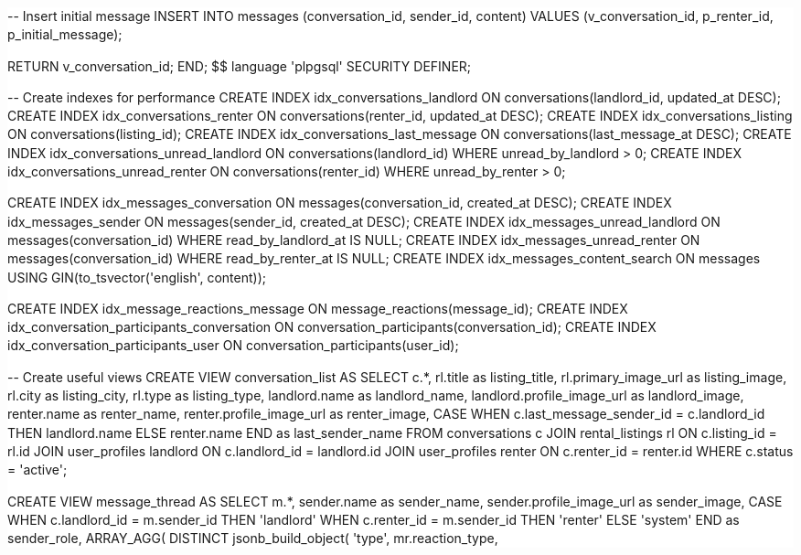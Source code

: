   -- Insert initial message
  INSERT INTO messages (conversation_id, sender_id, content)
  VALUES (v_conversation_id, p_renter_id, p_initial_message);
  
  RETURN v_conversation_id;
END;
$$ language 'plpgsql' SECURITY DEFINER;

-- Create indexes for performance
CREATE INDEX idx_conversations_landlord ON conversations(landlord_id, updated_at DESC);
CREATE INDEX idx_conversations_renter ON conversations(renter_id, updated_at DESC);
CREATE INDEX idx_conversations_listing ON conversations(listing_id);
CREATE INDEX idx_conversations_last_message ON conversations(last_message_at DESC);
CREATE INDEX idx_conversations_unread_landlord ON conversations(landlord_id) WHERE unread_by_landlord > 0;
CREATE INDEX idx_conversations_unread_renter ON conversations(renter_id) WHERE unread_by_renter > 0;

CREATE INDEX idx_messages_conversation ON messages(conversation_id, created_at DESC);
CREATE INDEX idx_messages_sender ON messages(sender_id, created_at DESC);
CREATE INDEX idx_messages_unread_landlord ON messages(conversation_id) WHERE read_by_landlord_at IS NULL;
CREATE INDEX idx_messages_unread_renter ON messages(conversation_id) WHERE read_by_renter_at IS NULL;
CREATE INDEX idx_messages_content_search ON messages USING GIN(to_tsvector('english', content));

CREATE INDEX idx_message_reactions_message ON message_reactions(message_id);
CREATE INDEX idx_conversation_participants_conversation ON conversation_participants(conversation_id);
CREATE INDEX idx_conversation_participants_user ON conversation_participants(user_id);

-- Create useful views
CREATE VIEW conversation_list AS
SELECT 
  c.*,
  rl.title as listing_title,
  rl.primary_image_url as listing_image,
  rl.city as listing_city,
  rl.type as listing_type,
  landlord.name as landlord_name,
  landlord.profile_image_url as landlord_image,
  renter.name as renter_name,
  renter.profile_image_url as renter_image,
  CASE 
    WHEN c.last_message_sender_id = c.landlord_id THEN landlord.name
    ELSE renter.name 
  END as last_sender_name
FROM conversations c
JOIN rental_listings rl ON c.listing_id = rl.id
JOIN user_profiles landlord ON c.landlord_id = landlord.id
JOIN user_profiles renter ON c.renter_id = renter.id
WHERE c.status = 'active';

CREATE VIEW message_thread AS
SELECT 
  m.*,
  sender.name as sender_name,
  sender.profile_image_url as sender_image,
  CASE 
    WHEN c.landlord_id = m.sender_id THEN 'landlord'
    WHEN c.renter_id = m.sender_id THEN 'renter'
    ELSE 'system'
  END as sender_role,
  ARRAY_AGG(
    DISTINCT jsonb_build_object(
      'type', mr.reaction_type,